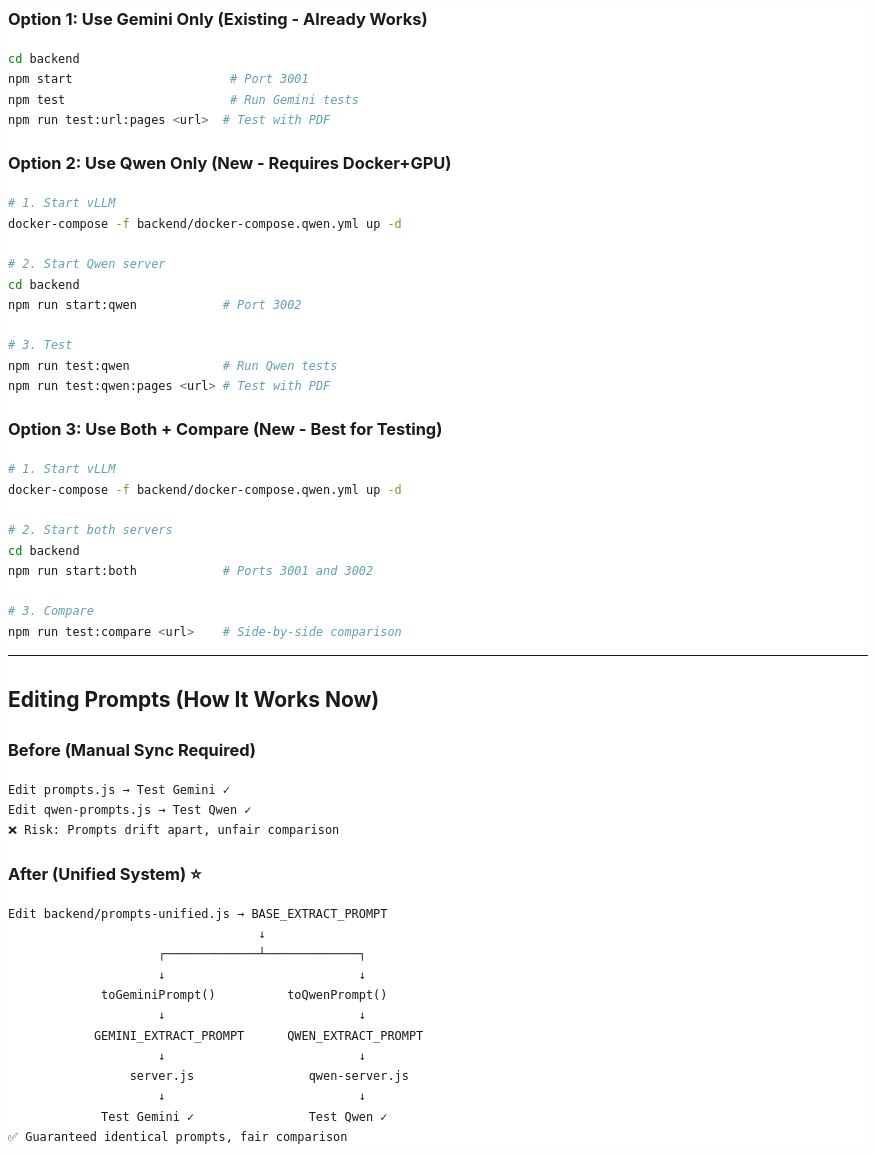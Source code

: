 ### Option 1: Use Gemini Only (Existing - Already Works)

```bash
cd backend
npm start                      # Port 3001
npm test                       # Run Gemini tests
npm run test:url:pages <url>  # Test with PDF
```

### Option 2: Use Qwen Only (New - Requires Docker+GPU)

```bash
# 1. Start vLLM
docker-compose -f backend/docker-compose.qwen.yml up -d

# 2. Start Qwen server
cd backend
npm run start:qwen            # Port 3002

# 3. Test
npm run test:qwen             # Run Qwen tests
npm run test:qwen:pages <url> # Test with PDF
```

### Option 3: Use Both + Compare (New - Best for Testing)

```bash
# 1. Start vLLM
docker-compose -f backend/docker-compose.qwen.yml up -d

# 2. Start both servers
cd backend
npm run start:both            # Ports 3001 and 3002

# 3. Compare
npm run test:compare <url>    # Side-by-side comparison
```

---

## Editing Prompts (How It Works Now)

### Before (Manual Sync Required)
```
Edit prompts.js → Test Gemini ✓
Edit qwen-prompts.js → Test Qwen ✓
❌ Risk: Prompts drift apart, unfair comparison
```

### After (Unified System) ⭐
```
Edit backend/prompts-unified.js → BASE_EXTRACT_PROMPT
                                   ↓
                     ┌─────────────┴─────────────┐
                     ↓                           ↓
             toGeminiPrompt()          toQwenPrompt()
                     ↓                           ↓
            GEMINI_EXTRACT_PROMPT      QWEN_EXTRACT_PROMPT
                     ↓                           ↓
                 server.js                qwen-server.js
                     ↓                           ↓
             Test Gemini ✓                Test Qwen ✓
✅ Guaranteed identical prompts, fair comparison
```
